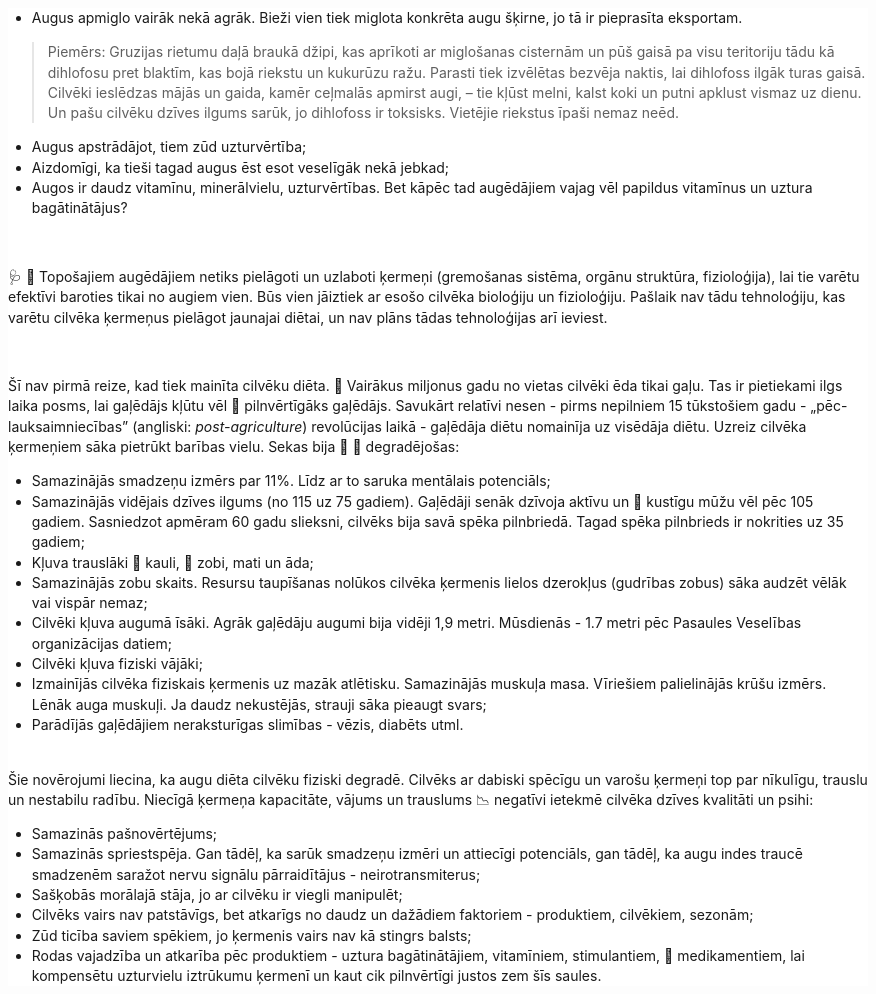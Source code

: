 - Augus apmiglo vairāk nekā agrāk. Bieži vien tiek miglota konkrēta augu šķirne, jo tā ir pieprasīta eksportam.

> Piemērs: Gruzijas rietumu daļā braukā džipi, kas aprīkoti ar miglošanas cisternām un pūš gaisā pa visu teritoriju tādu kā dihlofosu pret blaktīm, kas bojā riekstu un kukurūzu ražu. Parasti tiek izvēlētas bezvēja naktis, lai dihlofoss ilgāk turas gaisā. Cilvēki ieslēdzas mājās un gaida, kamēr ceļmalās apmirst augi, – tie kļūst melni, kalst koki un putni apklust vismaz uz dienu. Un pašu cilvēku dzīves ilgums sarūk, jo dihlofoss ir toksisks. Vietējie riekstus īpaši nemaz neēd.

- Augus apstrādājot, tiem zūd uzturvērtība;
- Aizdomīgi, ka tieši tagad augus ēst esot veselīgāk nekā jebkad;
- Augos ir daudz vitamīnu, minerālvielu, uzturvērtības. Bet kāpēc tad augēdājiem vajag vēl papildus vitamīnus un uztura bagātinātājus?

</br>

🩺 🏥 Topošajiem augēdājiem netiks pielāgoti un uzlaboti ķermeņi (gremošanas sistēma, orgānu struktūra, fizioloģija), lai tie varētu efektīvi baroties tikai no augiem vien. Būs vien jāiztiek ar esošo cilvēka bioloģiju un fizioloģiju. Pašlaik nav tādu tehnoloģiju, kas varētu cilvēka ķermeņus pielāgot jaunajai diētai, un nav plāns tādas tehnoloģijas arī ieviest.

</br>

Šī nav pirmā reize, kad tiek mainīta cilvēku diēta. 🌌 Vairākus miljonus gadu no vietas cilvēki ēda tikai gaļu. Tas ir pietiekami ilgs laika posms, lai gaļēdājs kļūtu vēl 💪 pilnvērtīgāks gaļēdājs. Savukārt relatīvi nesen - pirms nepilniem 15 tūkstošiem gadu - „pēc-lauksaimniecības” (angliski: *post-agriculture*) revolūcijas laikā - gaļēdāja diētu nomainīja uz visēdāja diētu. Uzreiz cilvēka ķermeņiem sāka pietrūkt barības vielu. Sekas bija 🧟 🧬 degradējošas:

- Samazinājās smadzeņu izmērs par 11%. Līdz ar to saruka mentālais potenciāls;
- Samazinājās vidējais dzīves ilgums (no 115 uz 75 gadiem). Gaļēdāji senāk dzīvoja aktīvu un 🏃 kustīgu mūžu vēl pēc 105 gadiem. Sasniedzot apmēram 60 gadu slieksni, cilvēks bija savā spēka pilnbriedā. Tagad spēka pilnbrieds ir nokrities uz 35 gadiem;
- Kļuva trauslāki 🦴 kauli, 🦷 zobi, mati un āda;
- Samazinājās zobu skaits. Resursu taupīšanas nolūkos cilvēka ķermenis lielos dzerokļus (gudrības zobus) sāka audzēt vēlāk vai vispār nemaz;
- Cilvēki kļuva augumā īsāki. Agrāk gaļēdāju augumi bija vidēji 1,9 metri. Mūsdienās - 1.7 metri  pēc Pasaules Veselības organizācijas datiem;
- Cilvēki kļuva fiziski vājāki;
- Izmainījās cilvēka fiziskais ķermenis uz mazāk atlētisku. Samazinājās muskuļa masa. Vīriešiem palielinājās krūšu izmērs. Lēnāk auga muskuļi. Ja daudz nekustējās, strauji sāka pieaugt svars;
- Parādījās gaļēdājiem neraksturīgas slimības - vēzis, diabēts utml.

</br>
Šie novērojumi liecina, ka augu diēta cilvēku fiziski degradē. Cilvēks ar dabiski spēcīgu un varošu ķermeņi top par nīkulīgu, trauslu un nestabilu radību. Niecīgā ķermeņa kapacitāte, vājums un trauslums 📉 negatīvi ietekmē cilvēka dzīves kvalitāti un psihi:

- Samazinās pašnovērtējums;
- Samazinās spriestspēja. Gan tādēļ, ka sarūk smadzeņu izmēri un attiecīgi potenciāls, gan tādēļ, ka augu indes traucē smadzenēm saražot nervu signālu pārraidītājus - neirotransmiterus;
- Sašķobās morālajā stāja, jo ar cilvēku ir viegli manipulēt;
- Cilvēks vairs nav patstāvīgs, bet atkarīgs no daudz un dažādiem faktoriem - produktiem, cilvēkiem, sezonām;
- Zūd ticība saviem spēkiem, jo ķermenis vairs nav kā stingrs balsts;
- Rodas vajadzība un atkarība pēc produktiem - uztura bagātinātājiem, vitamīniem, stimulantiem, 💊 medikamentiem, lai kompensētu uzturvielu iztrūkumu ķermenī un kaut cik pilnvērtīgi justos zem šīs saules.
